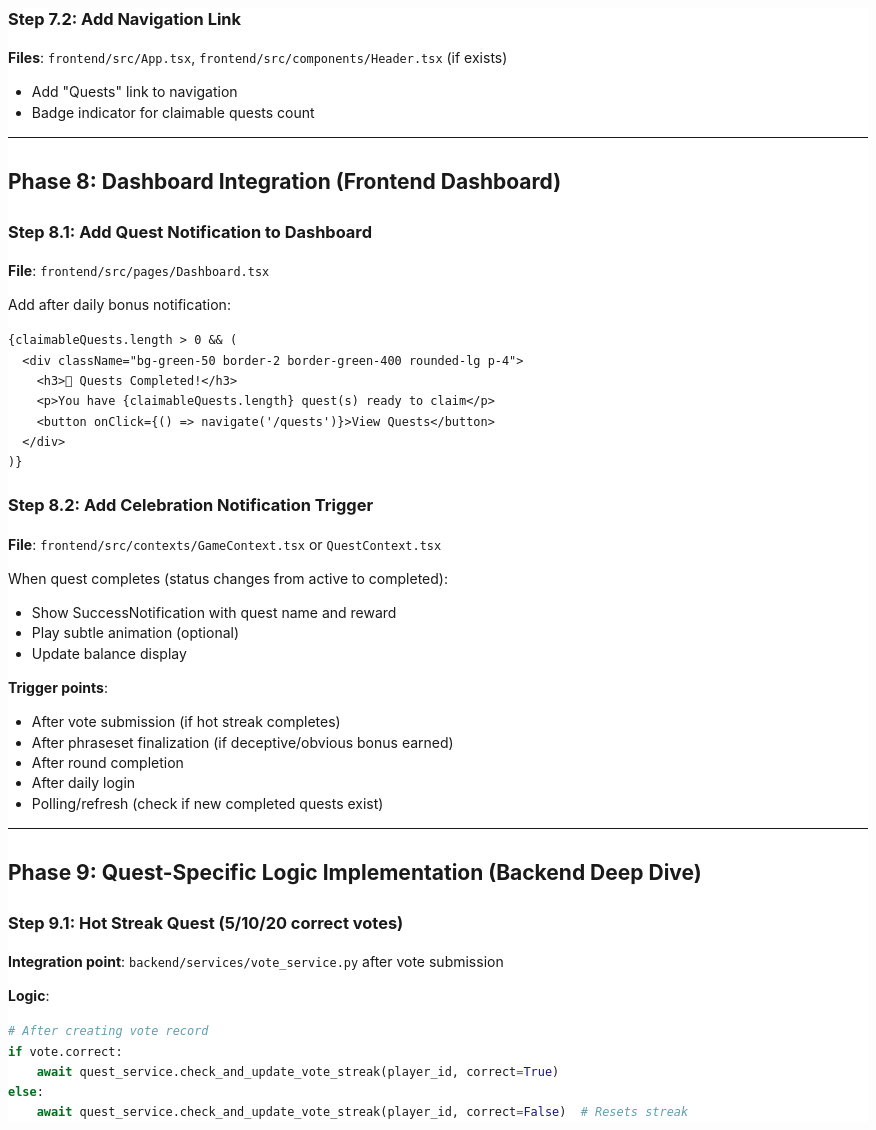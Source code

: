 ### Step 7.2: Add Navigation Link
**Files**: `frontend/src/App.tsx`, `frontend/src/components/Header.tsx` (if exists)

- Add "Quests" link to navigation
- Badge indicator for claimable quests count

---

## Phase 8: Dashboard Integration (Frontend Dashboard)

### Step 8.1: Add Quest Notification to Dashboard
**File**: `frontend/src/pages/Dashboard.tsx`

Add after daily bonus notification:
```tsx
{claimableQuests.length > 0 && (
  <div className="bg-green-50 border-2 border-green-400 rounded-lg p-4">
    <h3>🎉 Quests Completed!</h3>
    <p>You have {claimableQuests.length} quest(s) ready to claim</p>
    <button onClick={() => navigate('/quests')}>View Quests</button>
  </div>
)}
```

### Step 8.2: Add Celebration Notification Trigger
**File**: `frontend/src/contexts/GameContext.tsx` or `QuestContext.tsx`

When quest completes (status changes from active to completed):
- Show SuccessNotification with quest name and reward
- Play subtle animation (optional)
- Update balance display

**Trigger points**:
- After vote submission (if hot streak completes)
- After phraseset finalization (if deceptive/obvious bonus earned)
- After round completion
- After daily login
- Polling/refresh (check if new completed quests exist)

---

## Phase 9: Quest-Specific Logic Implementation (Backend Deep Dive)

### Step 9.1: Hot Streak Quest (5/10/20 correct votes)
**Integration point**: `backend/services/vote_service.py` after vote submission

**Logic**:
```python
# After creating vote record
if vote.correct:
    await quest_service.check_and_update_vote_streak(player_id, correct=True)
else:
    await quest_service.check_and_update_vote_streak(player_id, correct=False)  # Resets streak
```
